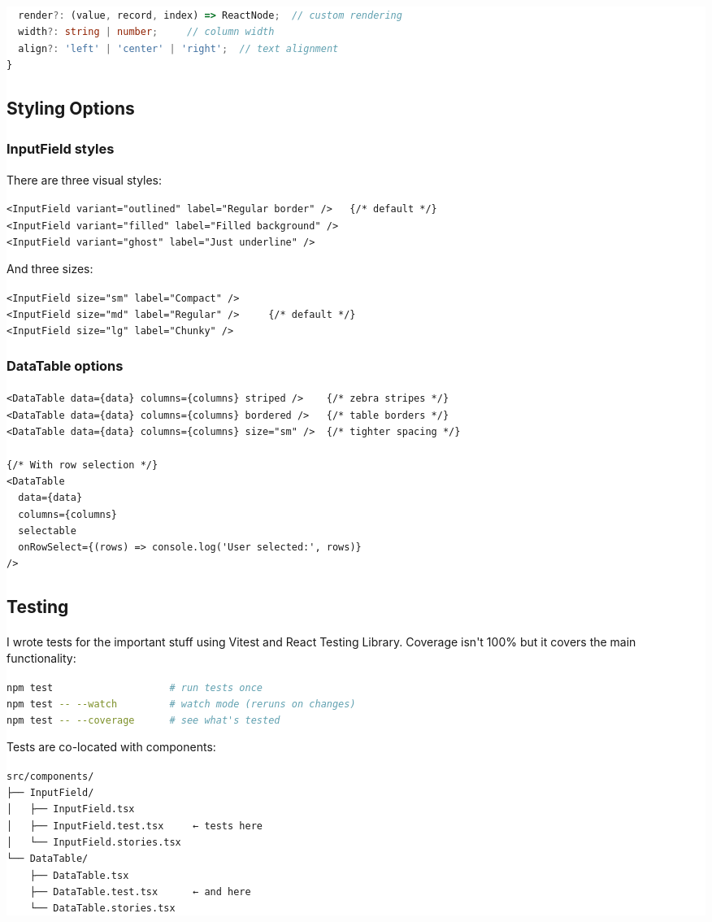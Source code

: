 ```typescript
  render?: (value, record, index) => ReactNode;  // custom rendering
  width?: string | number;     // column width
  align?: 'left' | 'center' | 'right';  // text alignment
}
```

## Styling Options

### InputField styles

There are three visual styles:

```tsx
<InputField variant="outlined" label="Regular border" />   {/* default */}
<InputField variant="filled" label="Filled background" />
<InputField variant="ghost" label="Just underline" />
```

And three sizes:
```tsx
<InputField size="sm" label="Compact" />
<InputField size="md" label="Regular" />     {/* default */}
<InputField size="lg" label="Chunky" />
```

### DataTable options

```tsx
<DataTable data={data} columns={columns} striped />    {/* zebra stripes */}
<DataTable data={data} columns={columns} bordered />   {/* table borders */}
<DataTable data={data} columns={columns} size="sm" />  {/* tighter spacing */}

{/* With row selection */}
<DataTable 
  data={data} 
  columns={columns} 
  selectable 
  onRowSelect={(rows) => console.log('User selected:', rows)}
/>
```

## Testing

I wrote tests for the important stuff using Vitest and React Testing Library. Coverage isn't 100% but it covers the main functionality:

```bash
npm test                    # run tests once
npm test -- --watch         # watch mode (reruns on changes)  
npm test -- --coverage      # see what's tested
```

Tests are co-located with components:
```
src/components/
├── InputField/
│   ├── InputField.tsx
│   ├── InputField.test.tsx     ← tests here
│   └── InputField.stories.tsx
└── DataTable/
    ├── DataTable.tsx
    ├── DataTable.test.tsx      ← and here
    └── DataTable.stories.tsx
```

